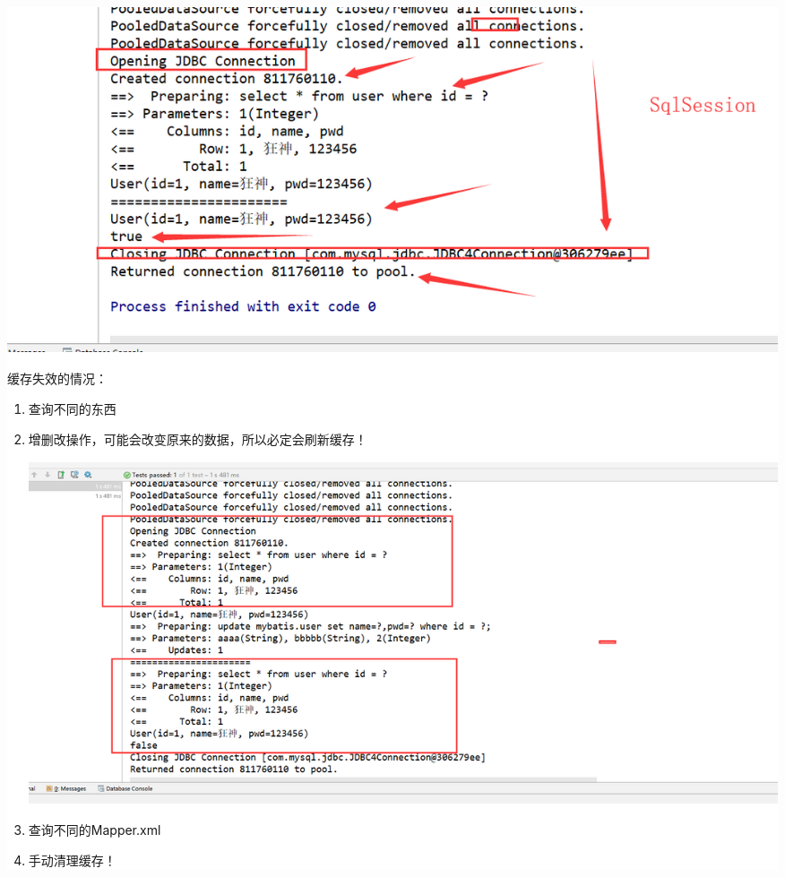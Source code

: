 ![1569983650437](Mybatis课堂笔记.assets/1569983650437.png)



缓存失效的情况：

1. 查询不同的东西

2. 增删改操作，可能会改变原来的数据，所以必定会刷新缓存！

   ![1569983952321](Mybatis课堂笔记.assets/1569983952321.png)

3. 查询不同的Mapper.xml

4. 手动清理缓存！

